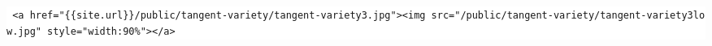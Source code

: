      <a href="{{site.url}}/public/tangent-variety/tangent-variety3.jpg"><img src="/public/tangent-variety/tangent-variety3low.jpg" style="width:90%"></a>
